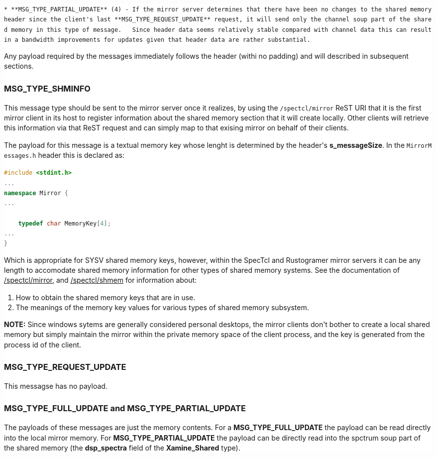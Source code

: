     * **MSG_TYPE_PARTIAL_UPDATE** (4) - If the mirror server determines that there have been no changes to the shared memory header since the client's last **MSG_TYPE_REQUEST_UPDATE** request, it will send only the channel soup part of the shared memory in this type of message.   Since header data seems relatively stable compared with channel data this can result in a bandwidth improvements for updates given that header data are rather substantial.


Any payload required by the messages immediately follows the header (withi no padding) and will described in subsequent sections.

### **MSG_TYPE_SHMINFO**

This message type should be sent to the mirror server once it realizes, by using the ```/spectcl/mirror``` ReST URI that it is the first mirror client in its host to register information about the shared memory section that it will create locally.  Other clients will retrieve this information via that ReST request and can simply map to that exising mirror on behalf of their clients.

The payload for this message is a textual memory key whose lenght is determined by the header's **s_messageSize**.  In the ```MirrorMessages.h``` header this is declared as:

```c++
#include <stdint.h>
...
namespace Mirror {
...
 
    typedef char MemoryKey[4];
...
}
```

Which is appropriate for SYSV shared memory keys, however, within the SpecTcl and Rustogramer mirror servers it can be any length to accomodate shared memory information for other types of shared memory systems.  See the
documentation of [/spectcl/mirror](./chap7_2_mirror.md), and [/spectcl/shmem](./chap7_2_shmem.md) for information about:

1.  How to obtain the shared memory keys that are in use.
2.  The meanings of the memory key values for various types of shared memory subsystem.


**NOTE:** Since windows sytems are generally considered personal desktops, the mirror clients don't bother to create a local shared memory but simply maintain the mirror within the private memory space of the client process, and the key is generated from the process id of the client.

### **MSG_TYPE_REQUEST_UPDATE**

This messagse has no payload.

### **MSG_TYPE_FULL_UPDATE** and **MSG_TYPE_PARTIAL_UPDATE**

The payloads of these messages are just the memory contents.  For a **MSG_TYPE_FULL_UPDATE** the payload can be  read directly into the local mirror memory.  For **MSG_TYPE_PARTIAL_UPDATE** the payload can be directly read into the spctrum soup part of the shared memory  (the **dsp_spectra** field of the **Xamine_Shared** type).
